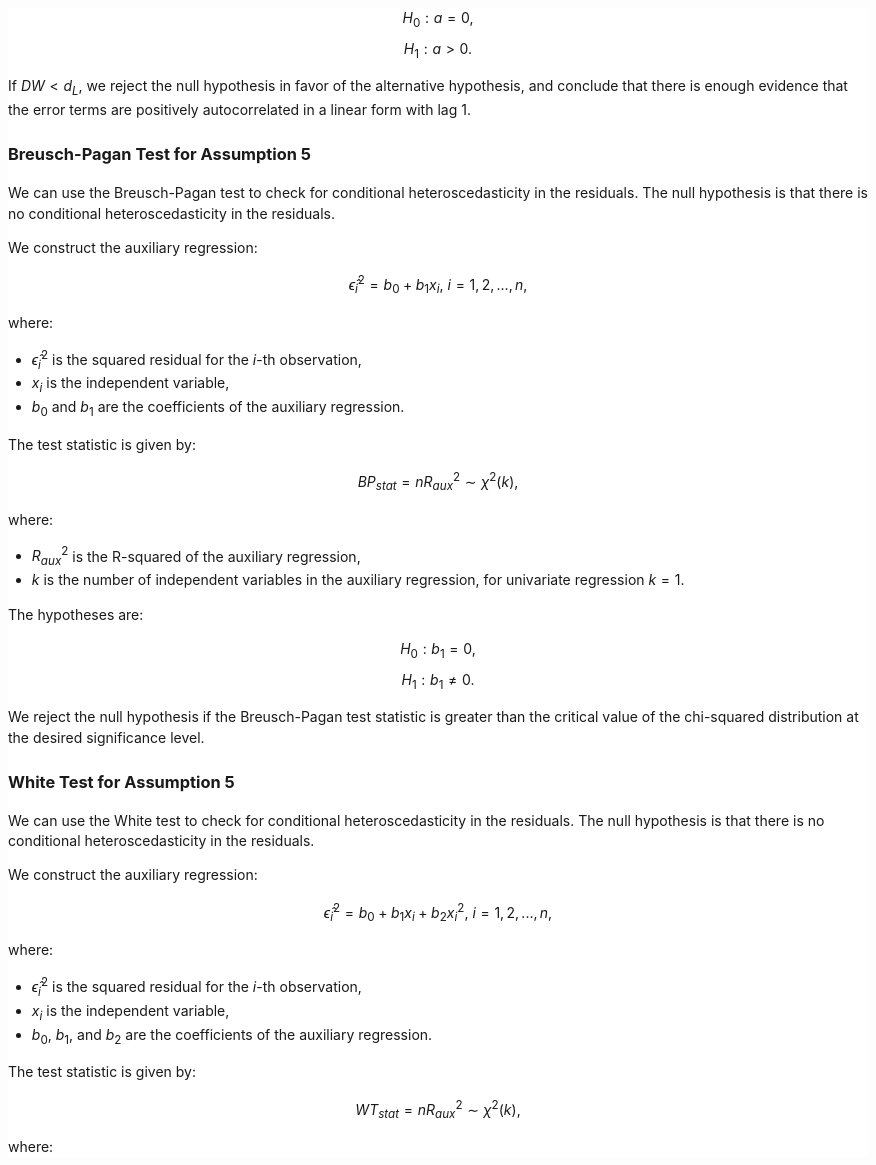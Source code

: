 $$H_0: a = 0,$$
$$H_1: a > 0.$$

If $DW < d_L$, we reject the null hypothesis in favor of the alternative hypothesis, and conclude that there is enough evidence that the error terms are positively autocorrelated in a linear form with lag 1.

### Breusch-Pagan Test for Assumption 5

We can use the Breusch-Pagan test to check for conditional heteroscedasticity in the residuals. The null hypothesis is that there is no conditional heteroscedasticity in the residuals.

We construct the auxiliary regression:

$$\hat{\epsilon}_i^2 = b_0 + b_1x_i, \ i = 1, 2, ..., n,$$

where:

- $\hat{\epsilon}_i^2$ is the squared residual for the $i$-th observation,
- $x_i$ is the independent variable,
- $b_0$ and $b_1$ are the coefficients of the auxiliary regression.

The test statistic is given by:

$$BP_{stat} = nR_{aux}^2 \sim \chi^2(k),$$

where:

- $R_{aux}^2$ is the R-squared of the auxiliary regression,
- $k$ is the number of independent variables in the auxiliary regression, for univariate regression $k = 1$.

The hypotheses are:

$$H_0: b_1 = 0,$$
$$H_1: b_1 \neq 0.$$

We reject the null hypothesis if the Breusch-Pagan test statistic is greater than the critical value of the chi-squared distribution at the desired significance level.

### White Test for Assumption 5

We can use the White test to check for conditional heteroscedasticity in the residuals. The null hypothesis is that there is no conditional heteroscedasticity in the residuals.

We construct the auxiliary regression:

$$\hat{\epsilon}_i^2 = b_0 + b_1x_i + b_2x_i^2, \ i = 1, 2, ..., n,$$

where:

- $\hat{\epsilon}_i^2$ is the squared residual for the $i$-th observation,
- $x_i$ is the independent variable,
- $b_0$, $b_1$, and $b_2$ are the coefficients of the auxiliary regression.

The test statistic is given by:

$$WT_{stat} = nR_{aux}^2 \sim \chi^2(k),$$

where:
